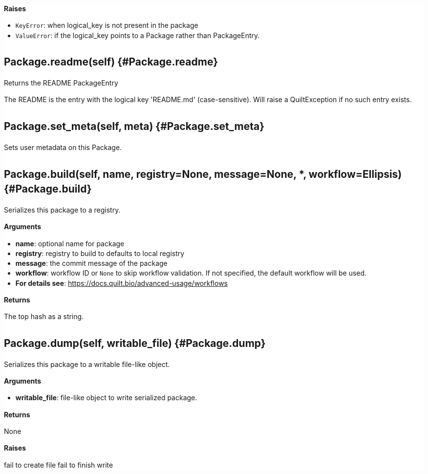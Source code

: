 __Raises__

* `KeyError`:  when logical_key is not present in the package
* `ValueError`:  if the logical_key points to a Package rather than PackageEntry.


## Package.readme(self)  {#Package.readme}

Returns the README PackageEntry

The README is the entry with the logical key 'README.md' (case-sensitive). Will raise a QuiltException if
no such entry exists.


## Package.set\_meta(self, meta)  {#Package.set\_meta}

Sets user metadata on this Package.


## Package.build(self, name, registry=None, message=None, \*, workflow=Ellipsis)  {#Package.build}

Serializes this package to a registry.

__Arguments__

* __name__:  optional name for package
* __registry__:  registry to build to
    defaults to local registry
* __message__:  the commit message of the package
* __workflow__:  workflow ID or `None` to skip workflow validation.
    If not specified, the default workflow will be used.
* __For details see__:  https://docs.quilt.bio/advanced-usage/workflows


__Returns__

The top hash as a string.


## Package.dump(self, writable\_file)  {#Package.dump}

Serializes this package to a writable file-like object.

__Arguments__

* __writable_file__:  file-like object to write serialized package.

__Returns__

None

__Raises__

fail to create file
fail to finish write
